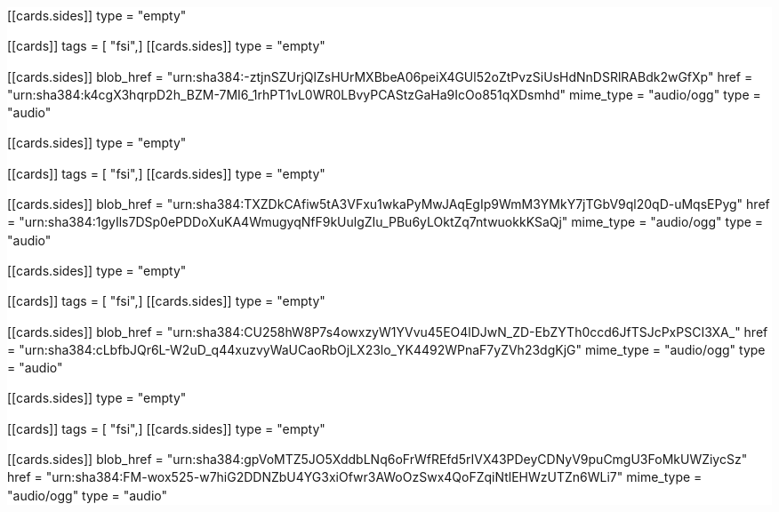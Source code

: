[[cards.sides]]
type = "empty"


[[cards]]
tags = [ "fsi",]
[[cards.sides]]
type = "empty"

[[cards.sides]]
blob_href = "urn:sha384:-ztjnSZUrjQlZsHUrMXBbeA06peiX4GUl52oZtPvzSiUsHdNnDSRlRABdk2wGfXp"
href = "urn:sha384:k4cgX3hqrpD2h_BZM-7MI6_1rhPT1vL0WR0LBvyPCAStzGaHa9IcOo851qXDsmhd"
mime_type = "audio/ogg"
type = "audio"

[[cards.sides]]
type = "empty"


[[cards]]
tags = [ "fsi",]
[[cards.sides]]
type = "empty"

[[cards.sides]]
blob_href = "urn:sha384:TXZDkCAfiw5tA3VFxu1wkaPyMwJAqEgIp9WmM3YMkY7jTGbV9ql20qD-uMqsEPyg"
href = "urn:sha384:1gyIls7DSp0ePDDoXuKA4WmugyqNfF9kUulgZIu_PBu6yLOktZq7ntwuokkKSaQj"
mime_type = "audio/ogg"
type = "audio"

[[cards.sides]]
type = "empty"


[[cards]]
tags = [ "fsi",]
[[cards.sides]]
type = "empty"

[[cards.sides]]
blob_href = "urn:sha384:CU258hW8P7s4owxzyW1YVvu45EO4lDJwN_ZD-EbZYTh0ccd6JfTSJcPxPSCI3XA_"
href = "urn:sha384:cLbfbJQr6L-W2uD_q44xuzvyWaUCaoRbOjLX23lo_YK4492WPnaF7yZVh23dgKjG"
mime_type = "audio/ogg"
type = "audio"

[[cards.sides]]
type = "empty"


[[cards]]
tags = [ "fsi",]
[[cards.sides]]
type = "empty"

[[cards.sides]]
blob_href = "urn:sha384:gpVoMTZ5JO5XddbLNq6oFrWfREfd5rIVX43PDeyCDNyV9puCmgU3FoMkUWZiycSz"
href = "urn:sha384:FM-wox525-w7hiG2DDNZbU4YG3xiOfwr3AWoOzSwx4QoFZqiNtlEHWzUTZn6WLi7"
mime_type = "audio/ogg"
type = "audio"
